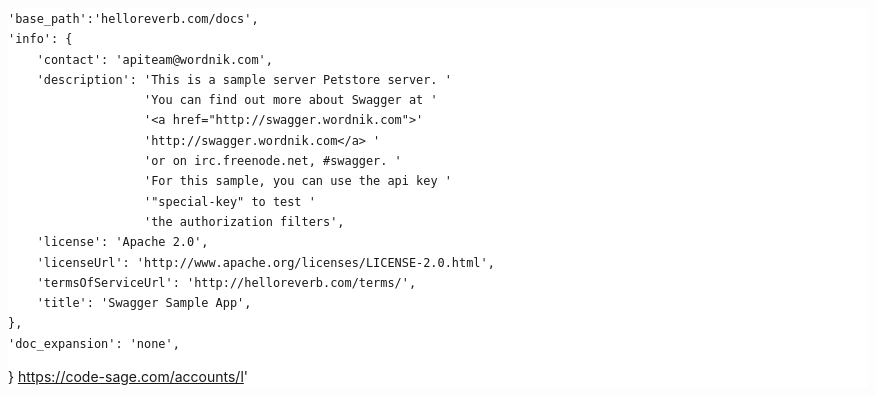     'base_path':'helloreverb.com/docs',
    'info': {
        'contact': 'apiteam@wordnik.com',
        'description': 'This is a sample server Petstore server. '
                       'You can find out more about Swagger at '
                       '<a href="http://swagger.wordnik.com">'
                       'http://swagger.wordnik.com</a> '
                       'or on irc.freenode.net, #swagger. '
                       'For this sample, you can use the api key '
                       '"special-key" to test '
                       'the authorization filters',
        'license': 'Apache 2.0',
        'licenseUrl': 'http://www.apache.org/licenses/LICENSE-2.0.html',
        'termsOfServiceUrl': 'http://helloreverb.com/terms/',
        'title': 'Swagger Sample App',
    },
    'doc_expansion': 'none',
}
https://code-sage.com/accounts/l'